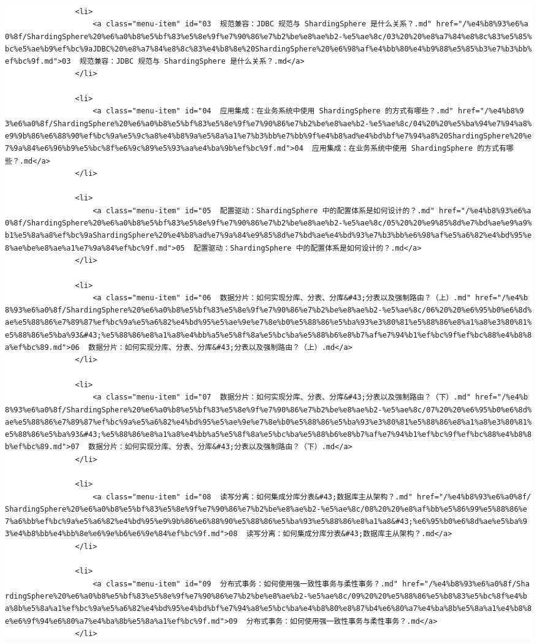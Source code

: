                     <li>
                        <a class="menu-item" id="03  规范兼容：JDBC 规范与 ShardingSphere 是什么关系？.md" href="/%e4%b8%93%e6%a0%8f/ShardingSphere%20%e6%a0%b8%e5%bf%83%e5%8e%9f%e7%90%86%e7%b2%be%e8%ae%b2-%e5%ae%8c/03%20%20%e8%a7%84%e8%8c%83%e5%85%bc%e5%ae%b9%ef%bc%9aJDBC%20%e8%a7%84%e8%8c%83%e4%b8%8e%20ShardingSphere%20%e6%98%af%e4%bb%80%e4%b9%88%e5%85%b3%e7%b3%bb%ef%bc%9f.md">03  规范兼容：JDBC 规范与 ShardingSphere 是什么关系？.md</a>
                    </li>
                    
                    <li>
                        <a class="menu-item" id="04  应用集成：在业务系统中使用 ShardingSphere 的方式有哪些？.md" href="/%e4%b8%93%e6%a0%8f/ShardingSphere%20%e6%a0%b8%e5%bf%83%e5%8e%9f%e7%90%86%e7%b2%be%e8%ae%b2-%e5%ae%8c/04%20%20%e5%ba%94%e7%94%a8%e9%9b%86%e6%88%90%ef%bc%9a%e5%9c%a8%e4%b8%9a%e5%8a%a1%e7%b3%bb%e7%bb%9f%e4%b8%ad%e4%bd%bf%e7%94%a8%20ShardingSphere%20%e7%9a%84%e6%96%b9%e5%bc%8f%e6%9c%89%e5%93%aa%e4%ba%9b%ef%bc%9f.md">04  应用集成：在业务系统中使用 ShardingSphere 的方式有哪些？.md</a>
                    </li>
                    
                    <li>
                        <a class="menu-item" id="05  配置驱动：ShardingSphere 中的配置体系是如何设计的？.md" href="/%e4%b8%93%e6%a0%8f/ShardingSphere%20%e6%a0%b8%e5%bf%83%e5%8e%9f%e7%90%86%e7%b2%be%e8%ae%b2-%e5%ae%8c/05%20%20%e9%85%8d%e7%bd%ae%e9%a9%b1%e5%8a%a8%ef%bc%9aShardingSphere%20%e4%b8%ad%e7%9a%84%e9%85%8d%e7%bd%ae%e4%bd%93%e7%b3%bb%e6%98%af%e5%a6%82%e4%bd%95%e8%ae%be%e8%ae%a1%e7%9a%84%ef%bc%9f.md">05  配置驱动：ShardingSphere 中的配置体系是如何设计的？.md</a>
                    </li>
                    
                    <li>
                        <a class="menu-item" id="06  数据分片：如何实现分库、分表、分库&#43;分表以及强制路由？（上）.md" href="/%e4%b8%93%e6%a0%8f/ShardingSphere%20%e6%a0%b8%e5%bf%83%e5%8e%9f%e7%90%86%e7%b2%be%e8%ae%b2-%e5%ae%8c/06%20%20%e6%95%b0%e6%8d%ae%e5%88%86%e7%89%87%ef%bc%9a%e5%a6%82%e4%bd%95%e5%ae%9e%e7%8e%b0%e5%88%86%e5%ba%93%e3%80%81%e5%88%86%e8%a1%a8%e3%80%81%e5%88%86%e5%ba%93&#43;%e5%88%86%e8%a1%a8%e4%bb%a5%e5%8f%8a%e5%bc%ba%e5%88%b6%e8%b7%af%e7%94%b1%ef%bc%9f%ef%bc%88%e4%b8%8a%ef%bc%89.md">06  数据分片：如何实现分库、分表、分库&#43;分表以及强制路由？（上）.md</a>
                    </li>
                    
                    <li>
                        <a class="menu-item" id="07  数据分片：如何实现分库、分表、分库&#43;分表以及强制路由？（下）.md" href="/%e4%b8%93%e6%a0%8f/ShardingSphere%20%e6%a0%b8%e5%bf%83%e5%8e%9f%e7%90%86%e7%b2%be%e8%ae%b2-%e5%ae%8c/07%20%20%e6%95%b0%e6%8d%ae%e5%88%86%e7%89%87%ef%bc%9a%e5%a6%82%e4%bd%95%e5%ae%9e%e7%8e%b0%e5%88%86%e5%ba%93%e3%80%81%e5%88%86%e8%a1%a8%e3%80%81%e5%88%86%e5%ba%93&#43;%e5%88%86%e8%a1%a8%e4%bb%a5%e5%8f%8a%e5%bc%ba%e5%88%b6%e8%b7%af%e7%94%b1%ef%bc%9f%ef%bc%88%e4%b8%8b%ef%bc%89.md">07  数据分片：如何实现分库、分表、分库&#43;分表以及强制路由？（下）.md</a>
                    </li>
                    
                    <li>
                        <a class="menu-item" id="08  读写分离：如何集成分库分表&#43;数据库主从架构？.md" href="/%e4%b8%93%e6%a0%8f/ShardingSphere%20%e6%a0%b8%e5%bf%83%e5%8e%9f%e7%90%86%e7%b2%be%e8%ae%b2-%e5%ae%8c/08%20%20%e8%af%bb%e5%86%99%e5%88%86%e7%a6%bb%ef%bc%9a%e5%a6%82%e4%bd%95%e9%9b%86%e6%88%90%e5%88%86%e5%ba%93%e5%88%86%e8%a1%a8&#43;%e6%95%b0%e6%8d%ae%e5%ba%93%e4%b8%bb%e4%bb%8e%e6%9e%b6%e6%9e%84%ef%bc%9f.md">08  读写分离：如何集成分库分表&#43;数据库主从架构？.md</a>
                    </li>
                    
                    <li>
                        <a class="menu-item" id="09  分布式事务：如何使用强一致性事务与柔性事务？.md" href="/%e4%b8%93%e6%a0%8f/ShardingSphere%20%e6%a0%b8%e5%bf%83%e5%8e%9f%e7%90%86%e7%b2%be%e8%ae%b2-%e5%ae%8c/09%20%20%e5%88%86%e5%b8%83%e5%bc%8f%e4%ba%8b%e5%8a%a1%ef%bc%9a%e5%a6%82%e4%bd%95%e4%bd%bf%e7%94%a8%e5%bc%ba%e4%b8%80%e8%87%b4%e6%80%a7%e4%ba%8b%e5%8a%a1%e4%b8%8e%e6%9f%94%e6%80%a7%e4%ba%8b%e5%8a%a1%ef%bc%9f.md">09  分布式事务：如何使用强一致性事务与柔性事务？.md</a>
                    </li>
                    